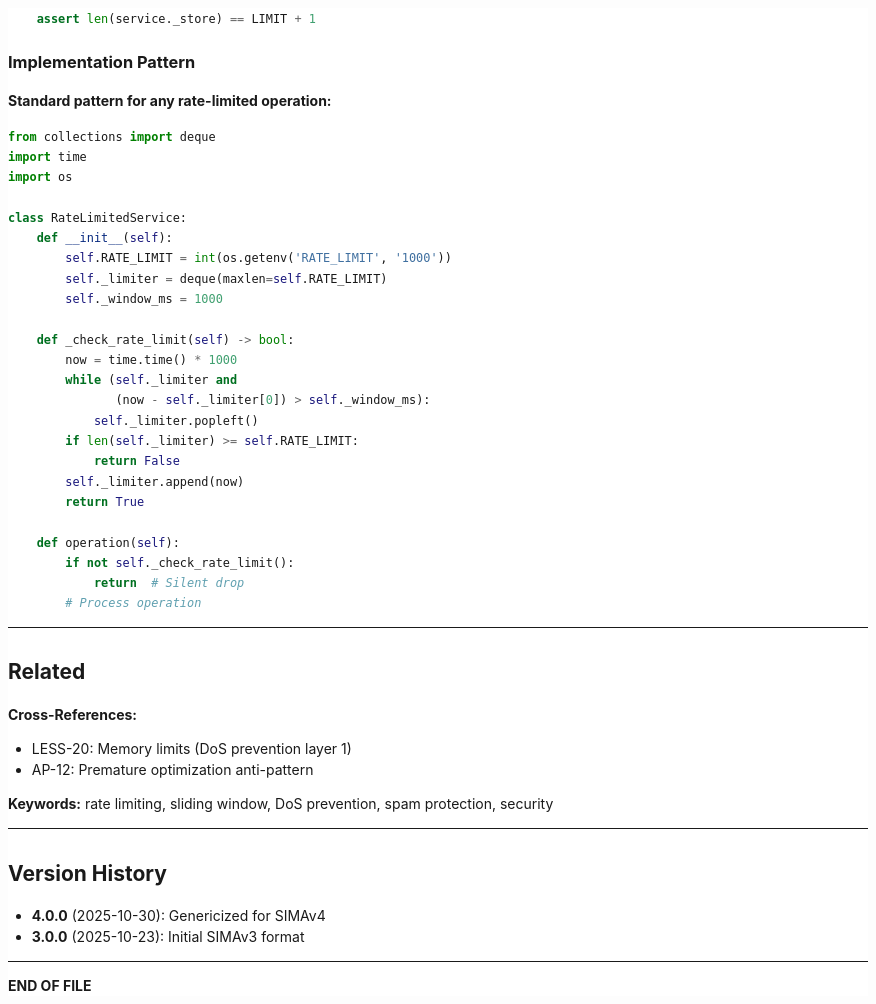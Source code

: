 ```python
    assert len(service._store) == LIMIT + 1
```

### Implementation Pattern

**Standard pattern for any rate-limited operation:**
```python
from collections import deque
import time
import os

class RateLimitedService:
    def __init__(self):
        self.RATE_LIMIT = int(os.getenv('RATE_LIMIT', '1000'))
        self._limiter = deque(maxlen=self.RATE_LIMIT)
        self._window_ms = 1000
    
    def _check_rate_limit(self) -> bool:
        now = time.time() * 1000
        while (self._limiter and 
               (now - self._limiter[0]) > self._window_ms):
            self._limiter.popleft()
        if len(self._limiter) >= self.RATE_LIMIT:
            return False
        self._limiter.append(now)
        return True
    
    def operation(self):
        if not self._check_rate_limit():
            return  # Silent drop
        # Process operation
```

---

## Related

**Cross-References:**
- LESS-20: Memory limits (DoS prevention layer 1)
- AP-12: Premature optimization anti-pattern

**Keywords:** rate limiting, sliding window, DoS prevention, spam protection, security

---

## Version History

- **4.0.0** (2025-10-30): Genericized for SIMAv4
- **3.0.0** (2025-10-23): Initial SIMAv3 format

---

**END OF FILE**
